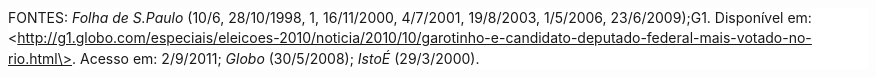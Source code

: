 FONTES: *Folha de S.Paulo* (10/6, 28/10/1998, 1, 16/11/2000, 4/7/2001,
19/8/2003, 1/5/2006, 23/6/2009);G1. Disponível em:
\<http://g1.globo.com/especiais/eleicoes-2010/noticia/2010/10/garotinho-e-candidato-deputado-federal-mais-votado-no-rio.html\>.
Acesso em: 2/9/2011; *Globo* (30/5/2008); *IstoÉ* (29/3/2000).
